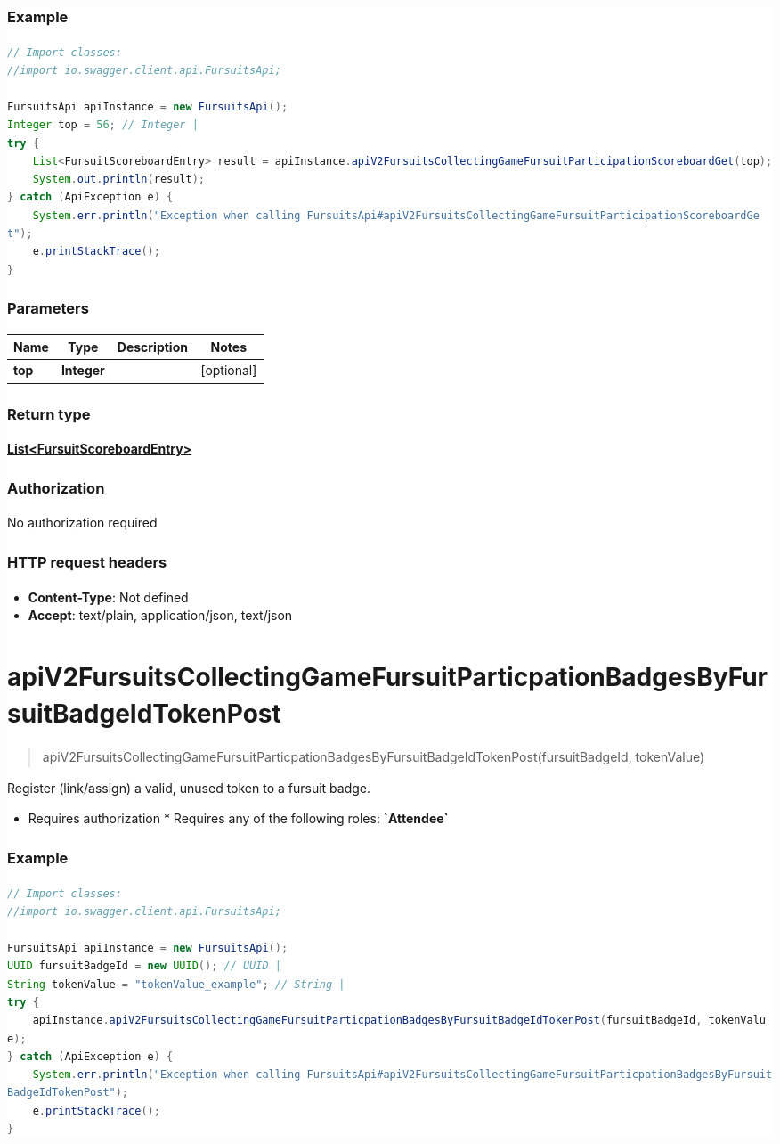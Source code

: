 ### Example
```java
// Import classes:
//import io.swagger.client.api.FursuitsApi;

FursuitsApi apiInstance = new FursuitsApi();
Integer top = 56; // Integer | 
try {
    List<FursuitScoreboardEntry> result = apiInstance.apiV2FursuitsCollectingGameFursuitParticipationScoreboardGet(top);
    System.out.println(result);
} catch (ApiException e) {
    System.err.println("Exception when calling FursuitsApi#apiV2FursuitsCollectingGameFursuitParticipationScoreboardGet");
    e.printStackTrace();
}
```

### Parameters

Name | Type | Description  | Notes
------------- | ------------- | ------------- | -------------
 **top** | **Integer**|  | [optional]

### Return type

[**List&lt;FursuitScoreboardEntry&gt;**](FursuitScoreboardEntry.md)

### Authorization

No authorization required

### HTTP request headers

 - **Content-Type**: Not defined
 - **Accept**: text/plain, application/json, text/json

<a name="apiV2FursuitsCollectingGameFursuitParticpationBadgesByFursuitBadgeIdTokenPost"></a>
# **apiV2FursuitsCollectingGameFursuitParticpationBadgesByFursuitBadgeIdTokenPost**
> apiV2FursuitsCollectingGameFursuitParticpationBadgesByFursuitBadgeIdTokenPost(fursuitBadgeId, tokenValue)

Register (link/assign) a valid, unused token to a fursuit badge.

  * Requires authorization     * Requires any of the following roles: **&#x60;Attendee&#x60;**

### Example
```java
// Import classes:
//import io.swagger.client.api.FursuitsApi;

FursuitsApi apiInstance = new FursuitsApi();
UUID fursuitBadgeId = new UUID(); // UUID | 
String tokenValue = "tokenValue_example"; // String | 
try {
    apiInstance.apiV2FursuitsCollectingGameFursuitParticpationBadgesByFursuitBadgeIdTokenPost(fursuitBadgeId, tokenValue);
} catch (ApiException e) {
    System.err.println("Exception when calling FursuitsApi#apiV2FursuitsCollectingGameFursuitParticpationBadgesByFursuitBadgeIdTokenPost");
    e.printStackTrace();
}
```